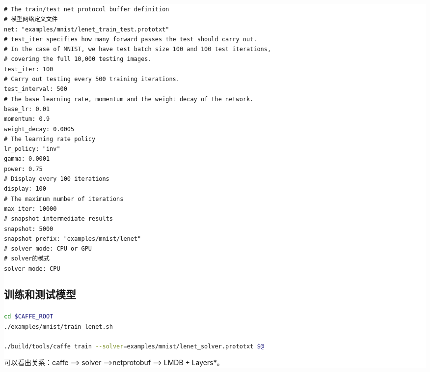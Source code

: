 ```txt
# The train/test net protocol buffer definition
# 模型网络定义文件
net: "examples/mnist/lenet_train_test.prototxt"
# test_iter specifies how many forward passes the test should carry out.
# In the case of MNIST, we have test batch size 100 and 100 test iterations,
# covering the full 10,000 testing images.
test_iter: 100
# Carry out testing every 500 training iterations.
test_interval: 500
# The base learning rate, momentum and the weight decay of the network.
base_lr: 0.01
momentum: 0.9
weight_decay: 0.0005
# The learning rate policy
lr_policy: "inv"
gamma: 0.0001
power: 0.75
# Display every 100 iterations
display: 100
# The maximum number of iterations
max_iter: 10000
# snapshot intermediate results
snapshot: 5000
snapshot_prefix: "examples/mnist/lenet"
# solver mode: CPU or GPU
# solver的模式
solver_mode: CPU
```

## 训练和测试模型
```sh
cd $CAFFE_ROOT
./examples/mnist/train_lenet.sh

./build/tools/caffe train --solver=examples/mnist/lenet_solver.prototxt $@
```

可以看出关系：caffe --> solver -->netprotobuf --> LMDB + Layers*。
